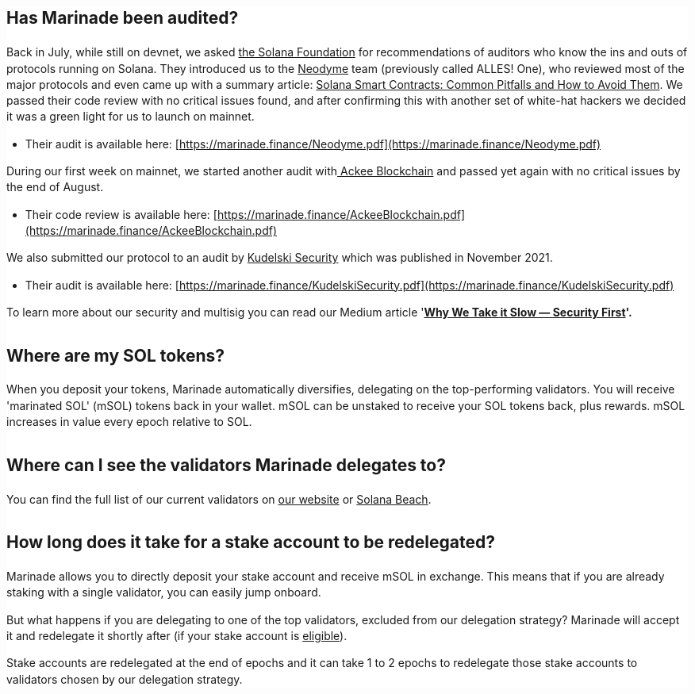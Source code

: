 ## Has Marinade been audited?

Back in July, while still on devnet, we asked [the Solana Foundation](https://solana.foundation) for recommendations of auditors who know the ins and outs of protocols running on Solana. They introduced us to the [Neodyme](https://neodyme.io) team (previously called ALLES! One), who reviewed most of the major protocols and even came up with a summary article: [Solana Smart Contracts: Common Pitfalls and How to Avoid Them](https://blog.neodyme.io/posts/solana\_common\_pitfalls). We passed their code review with no critical issues found, and after confirming this with another set of white-hat hackers we decided it was a green light for us to launch on mainnet.

* Their audit is available here: [https://marinade.finance/Neodyme.pdf](https://marinade.finance/Neodyme.pdf)

During our first week on mainnet, we started another audit with[ Ackee Blockchain](https://www.ackeeblockchain.com) and passed yet again with no critical issues by the end of August.

* Their code review is available here: [https://marinade.finance/AckeeBlockchain.pdf](https://marinade.finance/AckeeBlockchain.pdf)

We also submitted our protocol to an audit by [Kudelski Security](https://kudelskisecurity.com) which was published in November 2021.&#x20;

* Their audit is available here: [https://marinade.finance/KudelskiSecurity.pdf](https://marinade.finance/KudelskiSecurity.pdf)

To learn more about our security and multisig you can read our Medium article '[**Why We Take it Slow — Security First**](https://medium.com/marinade-finance/why-we-take-it-slow-security-first-ed9a2e17e3ac)**'.**

## **Where are my SOL tokens?**

When you deposit your tokens, Marinade automatically diversifies, delegating on the top-performing validators. You will receive 'marinated SOL' (mSOL) tokens back in your wallet. mSOL can be unstaked to receive your SOL tokens back, plus rewards. mSOL increases in value every epoch relative to SOL.

## Where can I see the validators Marinade delegates to?

You can find the full list of our current validators on [our website](https://marinade.finance/app/staking) or [Solana Beach](https://solanabeach.io/address/4bZ6o3eUUNXhKuqjdCnCoPAoLgWiuLYixKaxoa8PpiKk/stakes).

## How long does it take for a stake account to be redelegated?&#x20;

Marinade allows you to directly deposit your stake account and receive mSOL in exchange. This means that if you are already staking with a single validator, you can easily jump onboard.

But what happens if you are delegating to one of the top validators, excluded from our delegation strategy? Marinade will accept it and redelegate it shortly after (if your stake account is [eligible](faq.md#can-i-deposit-my-stake-account-directly)).&#x20;

Stake accounts are redelegated at the end of epochs and it can take 1 to 2 epochs to redelegate those stake accounts to validators chosen by our delegation strategy.&#x20;
